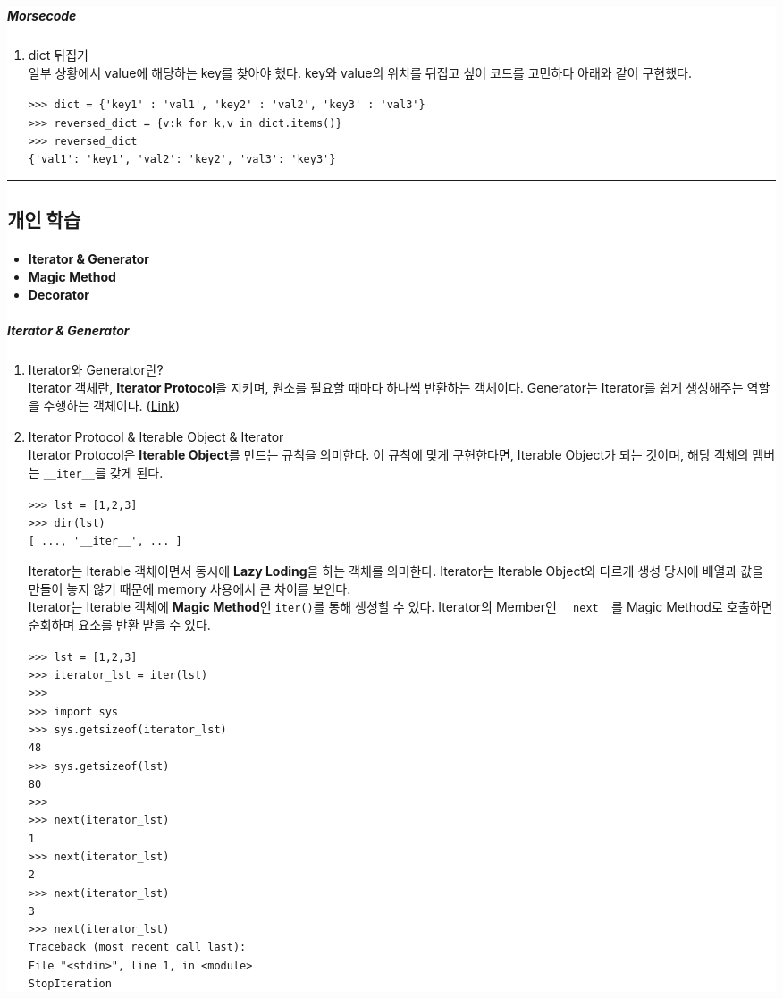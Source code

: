 ##### Morsecode

1.  dict 뒤집기  
    일부 상황에서 value에 해당하는 key를 찾아야 했다. key와 value의 위치를 뒤집고 싶어 코드를 고민하다 아래와 같이 구현했다.
    ```
    >>> dict = {'key1' : 'val1', 'key2' : 'val2', 'key3' : 'val3'}
    >>> reversed_dict = {v:k for k,v in dict.items()}
    >>> reversed_dict
    {'val1': 'key1', 'val2': 'key2', 'val3': 'key3'}
    ```

---

## 개인 학습

-   **Iterator & Generator**
-   **Magic Method**
-   **Decorator**

##### Iterator & Generator  

1.  Iterator와 Generator란?  
    Iterator 객체란, **Iterator Protocol**을 지키며, 원소를 필요할 때마다 하나씩 반환하는 객체이다. Generator는 Iterator를 쉽게 생성해주는 역할을 수행하는 객체이다. ([Link](https://livetodaykono.tistory.com/25))  

2.  Iterator Protocol & Iterable Object & Iterator  
    Iterator Protocol은 **Iterable Object**를 만드는 규칙을 의미한다. 이 규칙에 맞게 구현한다면, Iterable Object가 되는 것이며, 해당 객체의 멤버는 `__iter__`를 갖게 된다.
    ```
    >>> lst = [1,2,3]
    >>> dir(lst)
    [ ..., '__iter__', ... ]
    ```
    Iterator는 Iterable 객체이면서 동시에 **Lazy Loding**을 하는 객체를 의미한다. Iterator는 Iterable Object와 다르게 생성 당시에 배열과 값을 만들어 놓지 않기 때문에 memory 사용에서 큰 차이를 보인다.  
    Iterator는 Iterable 객체에 **Magic Method**인 `iter()`를 통해 생성할 수 있다. Iterator의 Member인 `__next__`를 Magic Method로 호출하면 순회하며 요소를 반환 받을 수 있다. 
    ```
    >>> lst = [1,2,3]
    >>> iterator_lst = iter(lst)
    >>>
    >>> import sys 
    >>> sys.getsizeof(iterator_lst)
    48
    >>> sys.getsizeof(lst)          
    80
    >>>
    >>> next(iterator_lst)
    1
    >>> next(iterator_lst)
    2
    >>> next(iterator_lst)
    3
    >>> next(iterator_lst)
    Traceback (most recent call last):
    File "<stdin>", line 1, in <module>
    StopIteration
    ```
